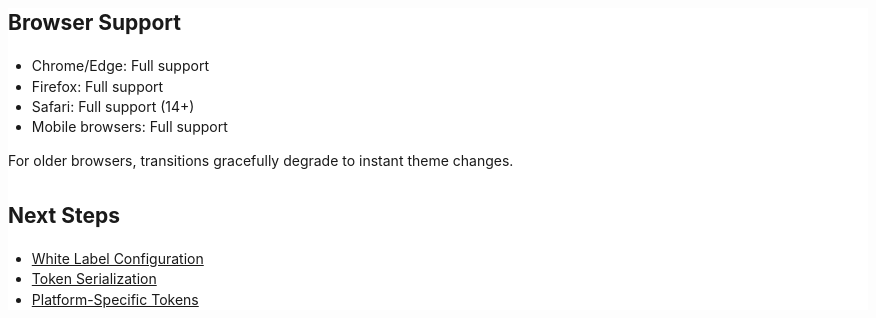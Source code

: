 ## Browser Support

- Chrome/Edge: Full support
- Firefox: Full support
- Safari: Full support (14+)
- Mobile browsers: Full support

For older browsers, transitions gracefully degrade to instant theme changes.

## Next Steps

- [White Label Configuration](./white-label-configuration.md)
- [Token Serialization](./token-serialization.md)
- [Platform-Specific Tokens](./platform-specific-tokens.md)